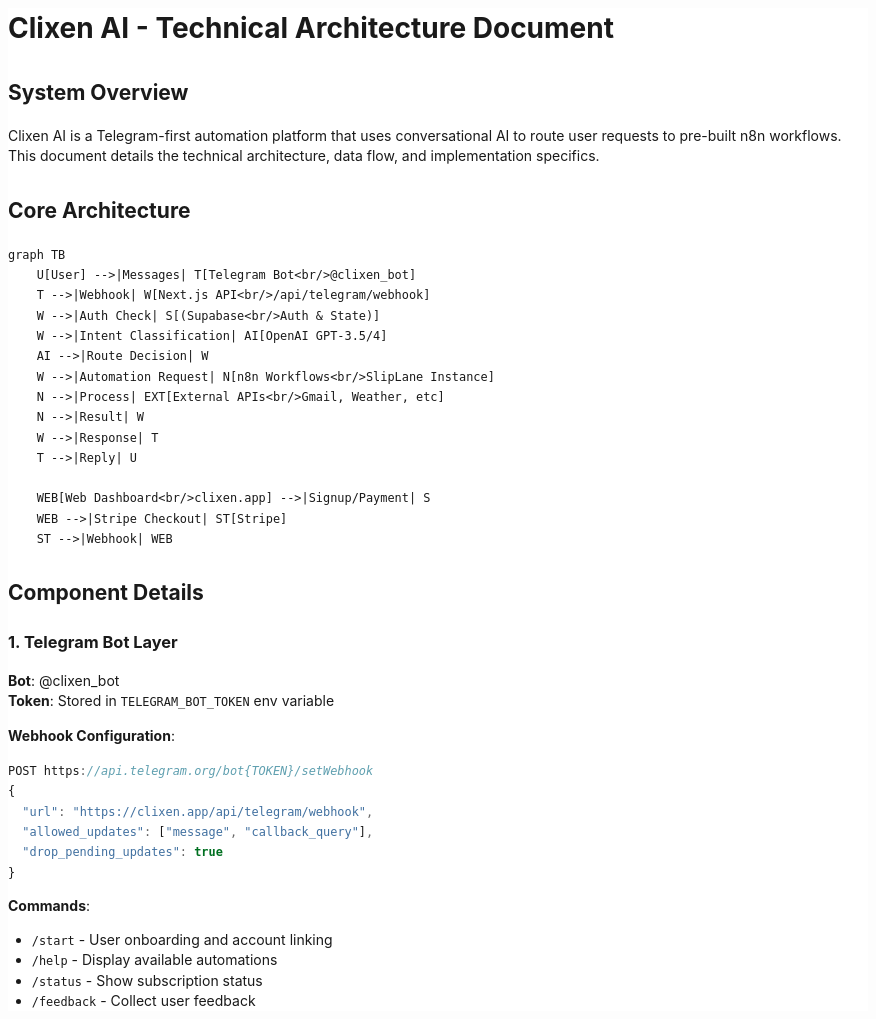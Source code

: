 # Clixen AI - Technical Architecture Document

## System Overview

Clixen AI is a Telegram-first automation platform that uses conversational AI to route user requests to pre-built n8n workflows. This document details the technical architecture, data flow, and implementation specifics.

## Core Architecture

```mermaid
graph TB
    U[User] -->|Messages| T[Telegram Bot<br/>@clixen_bot]
    T -->|Webhook| W[Next.js API<br/>/api/telegram/webhook]
    W -->|Auth Check| S[(Supabase<br/>Auth & State)]
    W -->|Intent Classification| AI[OpenAI GPT-3.5/4]
    AI -->|Route Decision| W
    W -->|Automation Request| N[n8n Workflows<br/>SlipLane Instance]
    N -->|Process| EXT[External APIs<br/>Gmail, Weather, etc]
    N -->|Result| W
    W -->|Response| T
    T -->|Reply| U
    
    WEB[Web Dashboard<br/>clixen.app] -->|Signup/Payment| S
    WEB -->|Stripe Checkout| ST[Stripe]
    ST -->|Webhook| WEB
```

## Component Details

### 1. Telegram Bot Layer

**Bot**: @clixen_bot  
**Token**: Stored in `TELEGRAM_BOT_TOKEN` env variable

**Webhook Configuration**:
```javascript
POST https://api.telegram.org/bot{TOKEN}/setWebhook
{
  "url": "https://clixen.app/api/telegram/webhook",
  "allowed_updates": ["message", "callback_query"],
  "drop_pending_updates": true
}
```

**Commands**:
- `/start` - User onboarding and account linking
- `/help` - Display available automations
- `/status` - Show subscription status
- `/feedback` - Collect user feedback
